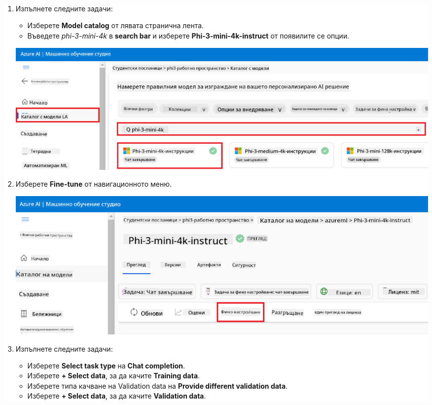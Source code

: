 1. Изпълнете следните задачи:

    - Изберете **Model catalog** от лявата странична лента.
    - Въведете *phi-3-mini-4k* в **search bar** и изберете **Phi-3-mini-4k-instruct** от появилите се опции.

    ![Въведете phi-3-mini-4k.](../../../../../../translated_images/06-05-type-phi-3-mini-4k.8ab6d2a04418b25018a7e7353ce6525d8f5803b0af9bc9a60a9be4204dd77578.bg.png)

1. Изберете **Fine-tune** от навигационното меню.

    ![Изберете fine tune.](../../../../../../translated_images/06-06-select-fine-tune.2918a59be55dfeecb897ac74882792b59086893b8a7448a89be3628aee62fc1b.bg.png)

1. Изпълнете следните задачи:

    - Изберете **Select task type** на **Chat completion**.
    - Изберете **+ Select data**, за да качите **Training data**.
    - Изберете типа качване на Validation data на **Provide different validation data**.
    - Изберете **+ Select data**, за да качите **Validation data**.
